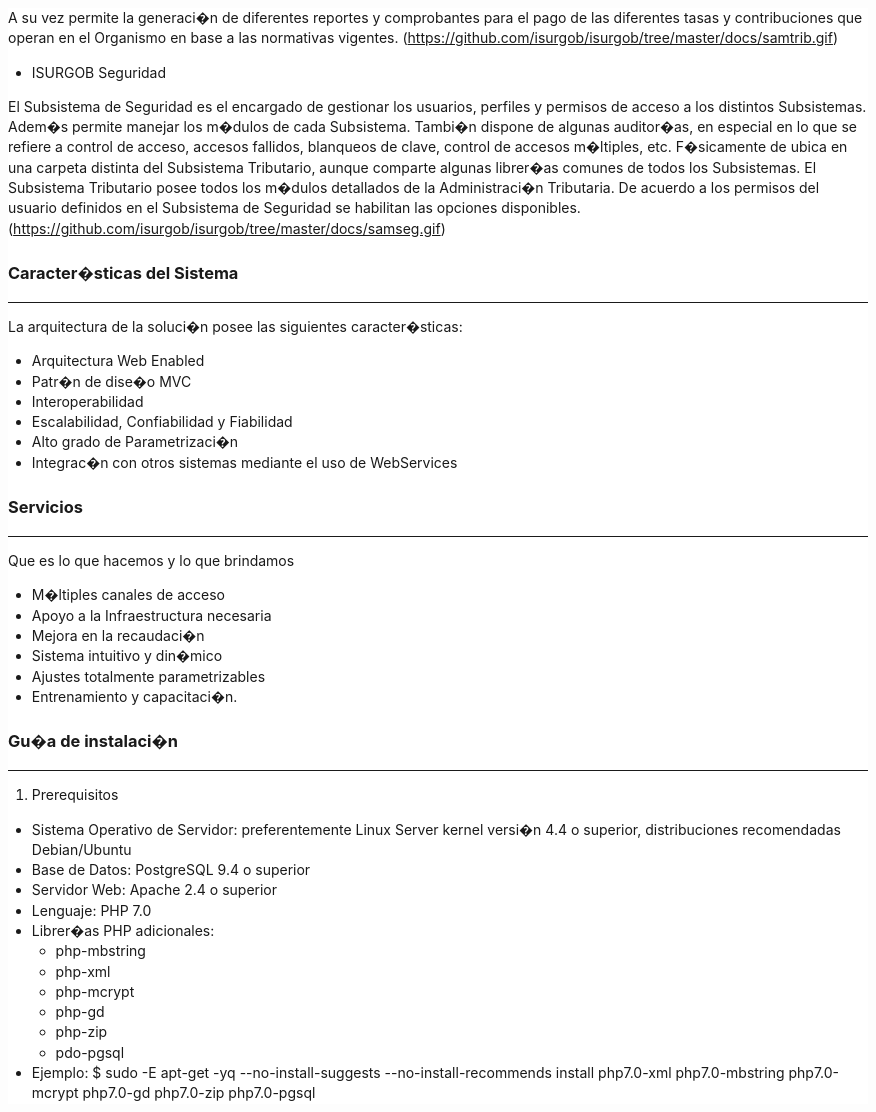 A su vez permite la generaci�n de diferentes reportes y comprobantes para el pago de las diferentes tasas y contribuciones que operan en el Organismo en base a las normativas vigentes.
(https://github.com/isurgob/isurgob/tree/master/docs/samtrib.gif)

- ISURGOB Seguridad

El Subsistema de Seguridad es el encargado de gestionar los usuarios, perfiles y permisos de acceso a los distintos Subsistemas. Adem�s permite manejar los m�dulos de cada Subsistema. Tambi�n dispone de algunas auditor�as, en especial en lo que se refiere a control de acceso, accesos fallidos, blanqueos de clave, control de accesos m�ltiples, etc. 
F�sicamente de ubica en una carpeta distinta del Subsistema Tributario, aunque comparte algunas librer�as comunes de todos los Subsistemas. 
El Subsistema Tributario posee todos los m�dulos detallados de la Administraci�n Tributaria. De acuerdo a los permisos del usuario definidos en el Subsistema de Seguridad se habilitan las opciones disponibles.
(https://github.com/isurgob/isurgob/tree/master/docs/samseg.gif)

### Caracter�sticas del Sistema
---
La arquitectura de la soluci�n posee las siguientes caracter�sticas:
- Arquitectura Web Enabled
- Patr�n de dise�o MVC
- Interoperabilidad
- Escalabilidad, Confiabilidad y Fiabilidad
- Alto grado de Parametrizaci�n
- Integrac�n con otros sistemas mediante el uso de WebServices


### Servicios
---
Que es lo que hacemos y lo que brindamos
- M�ltiples canales de acceso
- Apoyo a la Infraestructura necesaria
- Mejora en la recaudaci�n
- Sistema intuitivo y din�mico
- Ajustes totalmente parametrizables
- Entrenamiento y capacitaci�n.


### Gu�a de instalaci�n
---
1. Prerequisitos
-   Sistema Operativo de Servidor: preferentemente Linux Server kernel versi�n 4.4 o superior, distribuciones recomendadas Debian/Ubuntu
-	Base de Datos: PostgreSQL 9.4 o superior
-	Servidor Web: Apache 2.4 o superior
-	Lenguaje: PHP 7.0
-   Librer�as PHP adicionales: 
    -   php-mbstring
	-   php-xml
	-   php-mcrypt
	-   php-gd
	-   php-zip
	-   pdo-pgsql
-   Ejemplo: $ sudo -E apt-get -yq --no-install-suggests --no-install-recommends install php7.0-xml php7.0-mbstring php7.0-mcrypt php7.0-gd php7.0-zip php7.0-pgsql
